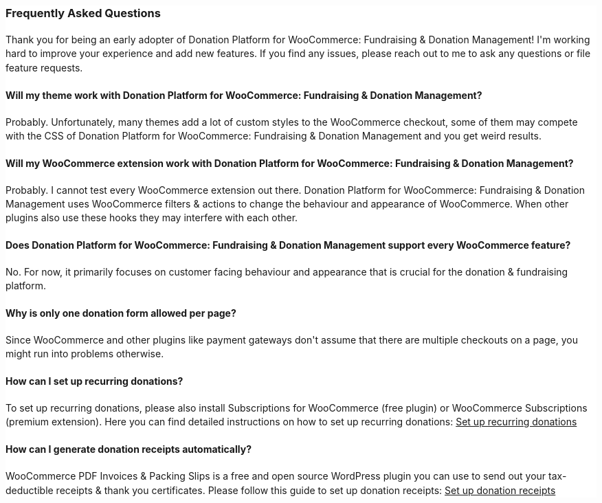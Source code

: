 ### Frequently Asked Questions

Thank you for being an early adopter of Donation Platform for WooCommerce: Fundraising & Donation Management! I'm working hard to improve your experience and add new features. If you find any issues, please reach out to me to ask any questions or file feature requests.

#### Will my theme work with Donation Platform for WooCommerce: Fundraising & Donation Management?

Probably. Unfortunately, many themes add a lot of custom styles to the WooCommerce checkout, some of them may compete with the CSS of Donation Platform for WooCommerce: Fundraising & Donation Management and you get weird results.

#### Will my WooCommerce extension work with Donation Platform for WooCommerce: Fundraising & Donation Management?

Probably. I cannot test every WooCommerce extension out there. Donation Platform for WooCommerce: Fundraising & Donation Management uses WooCommerce filters & actions to change the behaviour and appearance of WooCommerce. When other plugins also use these hooks they may interfere with each other.

#### Does Donation Platform for WooCommerce: Fundraising & Donation Management support every WooCommerce feature?

No. For now, it primarily focuses on customer facing behaviour and appearance that is crucial for the donation & fundraising platform.

#### Why is only one donation form allowed per page?

Since WooCommerce and other plugins like payment gateways don't assume that there are multiple checkouts on a page, you might run into problems otherwise.

#### How can I set up recurring donations?

To set up recurring donations, please also install Subscriptions for WooCommerce (free plugin) or WooCommerce Subscriptions (premium extension). Here you can find detailed instructions on how to set up recurring donations: [Set up recurring donations](https://wcdp.jonh.eu/documentation/integrations/recurring-donations-with-woocommerce-subscriptions/)

#### How can I generate donation receipts automatically?

WooCommerce PDF Invoices & Packing Slips is a free and open source WordPress plugin you can use to send out your tax-deductible receipts & thank you certificates. Please follow this guide to set up donation receipts: [Set up donation receipts](https://wcdp.jonh.eu/documentation/integrations/donation-receipts-with-woocommerce-pdf-invoices-packing-slips/)
